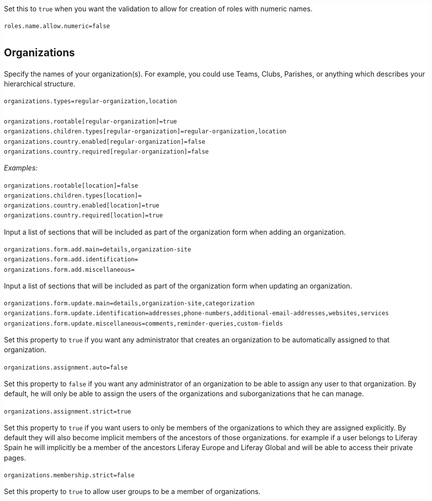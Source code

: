 Set this to `true` when you want the validation to allow for creation of roles with numeric names.

	roles.name.allow.numeric=false

## Organizations

Specify the names of your organization(s). For example, you could use Teams, Clubs, Parishes, or anything which describes your hierarchical structure.

	organizations.types=regular-organization,location

	organizations.rootable[regular-organization]=true
	organizations.children.types[regular-organization]=regular-organization,location
	organizations.country.enabled[regular-organization]=false
	organizations.country.required[regular-organization]=false

*Examples:*	
	
	organizations.rootable[location]=false
	organizations.children.types[location]=
	organizations.country.enabled[location]=true
	organizations.country.required[location]=true


Input a list of sections that will be included as part of the organization form when adding an organization.

	organizations.form.add.main=details,organization-site
	organizations.form.add.identification=
	organizations.form.add.miscellaneous=

Input a list of sections that will be included as part of the organization form when updating an organization.

	organizations.form.update.main=details,organization-site,categorization
	organizations.form.update.identification=addresses,phone-numbers,additional-email-addresses,websites,services
	organizations.form.update.miscellaneous=comments,reminder-queries,custom-fields

Set this property to `true` if you want any administrator that creates an organization to be automatically assigned to that organization.

	organizations.assignment.auto=false

Set this property to `false` if you want any administrator of an organization to be able to assign any user to that organization. By default, he will only be able to assign the users of the organizations and suborganizations that he can manage.

	organizations.assignment.strict=true

Set this property to `true` if you want users to only be members of the organizations to which they are assigned explicitly. By default they will also become implicit members of the ancestors of those organizations. for example if a user belongs to Liferay Spain he will implicitly be a member of the ancestors Liferay Europe and Liferay Global and will be able to access their private pages.

	organizations.membership.strict=false

Set this property to `true` to allow user groups to be a member of
organizations.
